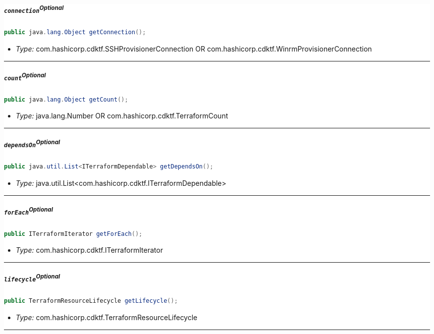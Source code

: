 
##### `connection`<sup>Optional</sup> <a name="connection" id="@cdktf/provider-pagerduty.customField.CustomFieldConfig.property.connection"></a>

```java
public java.lang.Object getConnection();
```

- *Type:* com.hashicorp.cdktf.SSHProvisionerConnection OR com.hashicorp.cdktf.WinrmProvisionerConnection

---

##### `count`<sup>Optional</sup> <a name="count" id="@cdktf/provider-pagerduty.customField.CustomFieldConfig.property.count"></a>

```java
public java.lang.Object getCount();
```

- *Type:* java.lang.Number OR com.hashicorp.cdktf.TerraformCount

---

##### `dependsOn`<sup>Optional</sup> <a name="dependsOn" id="@cdktf/provider-pagerduty.customField.CustomFieldConfig.property.dependsOn"></a>

```java
public java.util.List<ITerraformDependable> getDependsOn();
```

- *Type:* java.util.List<com.hashicorp.cdktf.ITerraformDependable>

---

##### `forEach`<sup>Optional</sup> <a name="forEach" id="@cdktf/provider-pagerduty.customField.CustomFieldConfig.property.forEach"></a>

```java
public ITerraformIterator getForEach();
```

- *Type:* com.hashicorp.cdktf.ITerraformIterator

---

##### `lifecycle`<sup>Optional</sup> <a name="lifecycle" id="@cdktf/provider-pagerduty.customField.CustomFieldConfig.property.lifecycle"></a>

```java
public TerraformResourceLifecycle getLifecycle();
```

- *Type:* com.hashicorp.cdktf.TerraformResourceLifecycle

---